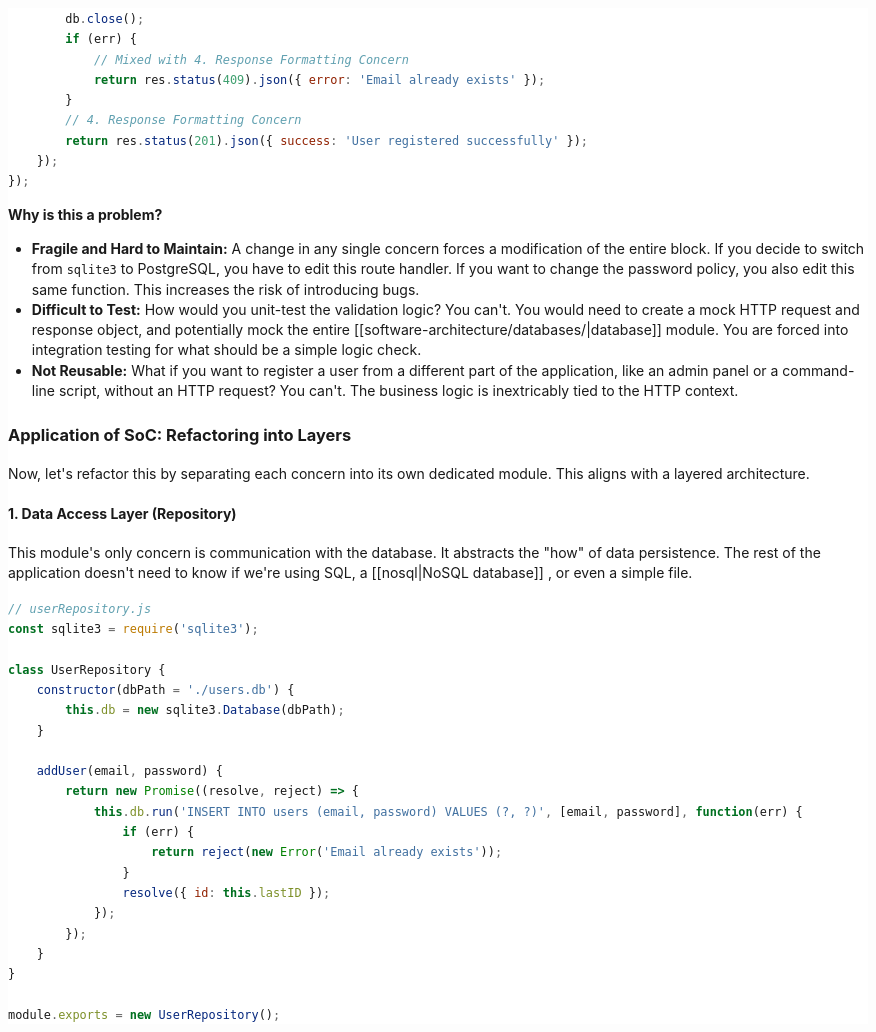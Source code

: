 ```javascript
        db.close();
        if (err) {
            // Mixed with 4. Response Formatting Concern
            return res.status(409).json({ error: 'Email already exists' });
        }
        // 4. Response Formatting Concern
        return res.status(201).json({ success: 'User registered successfully' });
    });
});
```

**Why is this a problem?**

-   **Fragile and Hard to Maintain:** A change in any single concern forces a modification of the entire block. If you decide to switch from `sqlite3` to PostgreSQL, you have to edit this route handler. If you want to change the password policy, you also edit this same function. This increases the risk of introducing bugs.
-   **Difficult to Test:** How would you unit-test the validation logic? You can't. You would need to create a mock HTTP request and response object, and potentially mock the entire [[software-architecture/databases/|database]] module. You are forced into integration testing for what should be a simple logic check.
-   **Not Reusable:** What if you want to register a user from a different part of the application, like an admin panel or a command-line script, without an HTTP request? You can't. The business logic is inextricably tied to the HTTP context.

### Application of SoC: Refactoring into Layers

Now, let's refactor this by separating each concern into its own dedicated module. This aligns with a layered architecture.

#### 1. Data Access Layer (Repository)
This module's only concern is communication with the database. It abstracts the "how" of data persistence. The rest of the application doesn't need to know if we're using SQL, a [[nosql|NoSQL database]] , or even a simple file.

```javascript
// userRepository.js
const sqlite3 = require('sqlite3');

class UserRepository {
    constructor(dbPath = './users.db') {
        this.db = new sqlite3.Database(dbPath);
    }

    addUser(email, password) {
        return new Promise((resolve, reject) => {
            this.db.run('INSERT INTO users (email, password) VALUES (?, ?)', [email, password], function(err) {
                if (err) {
                    return reject(new Error('Email already exists'));
                }
                resolve({ id: this.lastID });
            });
        });
    }
}

module.exports = new UserRepository();
```
